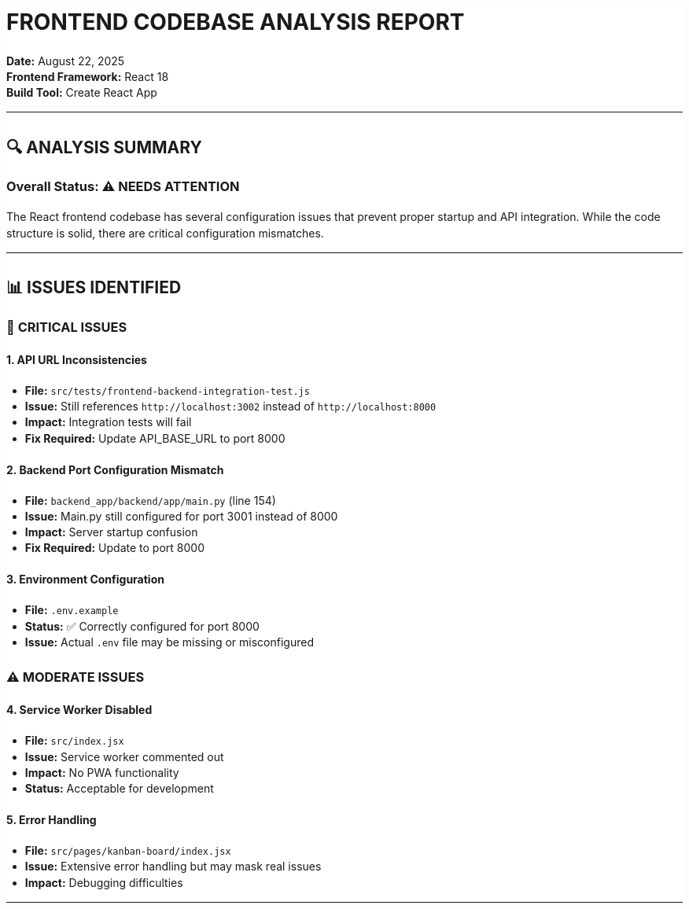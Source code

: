 # FRONTEND CODEBASE ANALYSIS REPORT

**Date:** August 22, 2025  
**Frontend Framework:** React 18  
**Build Tool:** Create React App  

---

## 🔍 ANALYSIS SUMMARY

### Overall Status: ⚠️ **NEEDS ATTENTION**

The React frontend codebase has several configuration issues that prevent proper startup and API integration. While the code structure is solid, there are critical configuration mismatches.

---

## 📊 ISSUES IDENTIFIED

### 🚨 **CRITICAL ISSUES**

#### 1. API URL Inconsistencies
- **File:** `src/tests/frontend-backend-integration-test.js`
- **Issue:** Still references `http://localhost:3002` instead of `http://localhost:8000`
- **Impact:** Integration tests will fail
- **Fix Required:** Update API_BASE_URL to port 8000

#### 2. Backend Port Configuration Mismatch
- **File:** `backend_app/backend/app/main.py` (line 154)
- **Issue:** Main.py still configured for port 3001 instead of 8000
- **Impact:** Server startup confusion
- **Fix Required:** Update to port 8000

#### 3. Environment Configuration
- **File:** `.env.example`
- **Status:** ✅ Correctly configured for port 8000
- **Issue:** Actual `.env` file may be missing or misconfigured

### ⚠️ **MODERATE ISSUES**

#### 4. Service Worker Disabled
- **File:** `src/index.jsx`
- **Issue:** Service worker commented out
- **Impact:** No PWA functionality
- **Status:** Acceptable for development

#### 5. Error Handling
- **File:** `src/pages/kanban-board/index.jsx`
- **Issue:** Extensive error handling but may mask real issues
- **Impact:** Debugging difficulties

---
